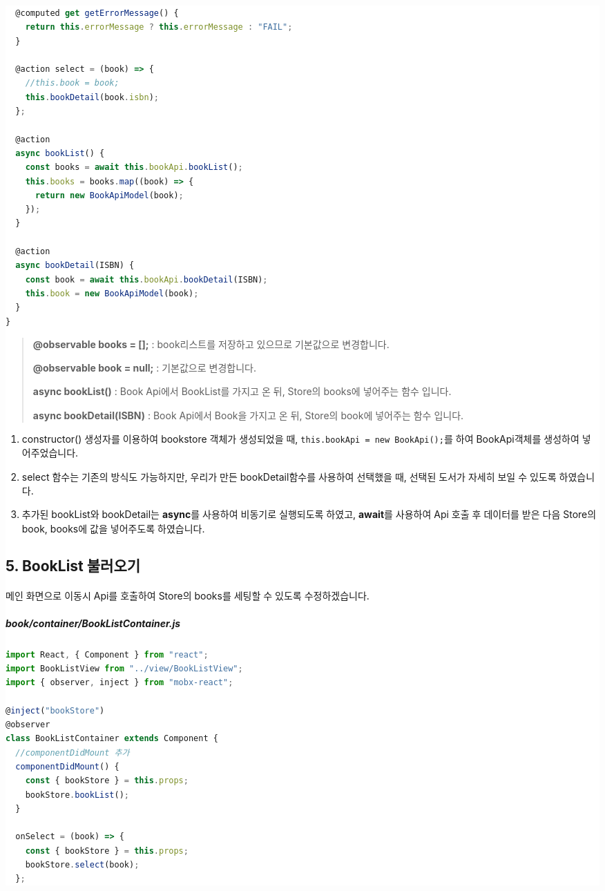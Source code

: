 ```javascript
  @computed get getErrorMessage() {
    return this.errorMessage ? this.errorMessage : "FAIL";
  }

  @action select = (book) => {
    //this.book = book;
    this.bookDetail(book.isbn);
  };

  @action
  async bookList() {
    const books = await this.bookApi.bookList();
    this.books = books.map((book) => {
      return new BookApiModel(book);
    });
  }

  @action
  async bookDetail(ISBN) {
    const book = await this.bookApi.bookDetail(ISBN);
    this.book = new BookApiModel(book);
  }
}
```

> **@observable books = [];** : book리스트를 저장하고 있으므로 기본값으로 변경합니다.
>
> **@observable book = null;** : 기본값으로 변경합니다.
>
> **async bookList()** : Book Api에서 BookList를 가지고 온 뒤, Store의 books에 넣어주는 함수 입니다.
>
> **async bookDetail(ISBN)** : Book Api에서 Book을 가지고 온 뒤, Store의 book에 넣어주는 함수 입니다.

1. constructor() 생성자를 이용하여 bookstore 객체가 생성되었을 때, `this.bookApi = new BookApi();`를 하여 BookApi객체를 생성하여 넣어주었습니다.

2. select 함수는 기존의 방식도 가능하지만, 우리가 만든 bookDetail함수를 사용하여 선택했을 때, 선택된 도서가 자세히 보일 수 있도록 하였습니다.
3. 추가된 bookList와 bookDetail는 **async**를 사용하여 비동기로 실행되도록 하였고, **await**를 사용하여 Api 호출 후 데이터를 받은 다음 Store의 book, books에 값을 넣어주도록 하였습니다.

## 5. BookList 불러오기

메인 화면으로 이동시 Api를 호출하여 Store의 books를 세팅할 수 있도록 수정하겠습니다.

##### book/container/BookListContainer.js

```javascript
import React, { Component } from "react";
import BookListView from "../view/BookListView";
import { observer, inject } from "mobx-react";

@inject("bookStore")
@observer
class BookListContainer extends Component {
  //componentDidMount 추가
  componentDidMount() {
    const { bookStore } = this.props;
    bookStore.bookList();
  }

  onSelect = (book) => {
    const { bookStore } = this.props;
    bookStore.select(book);
  };

```